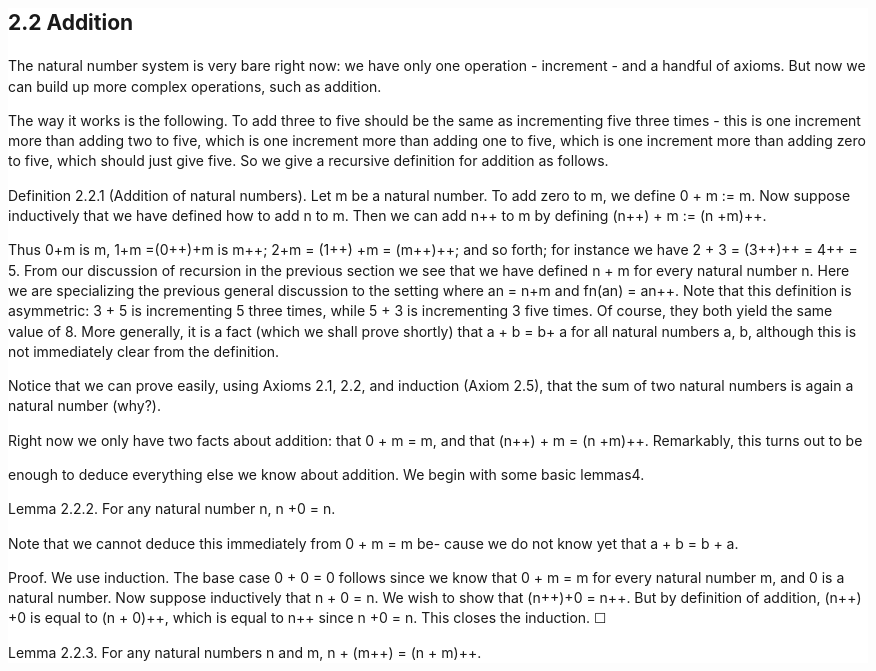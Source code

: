
## 2.2 Addition

The natural number system is very bare right now: we have only one
operation - increment - and a handful of axioms. But now we can build
up more complex operations, such as addition.

The way it works is the following. To add three to five should be the
same as incrementing five three times - this is one increment more than
adding two to five, which is one increment more than adding one to five,
which is one increment more than adding zero to five, which should just
give five. So we give a recursive definition for addition as follows.

Definition 2.2.1 (Addition of natural numbers). Let m be a natural
number. To add zero to m, we define 0 + m := m. Now suppose
inductively that we have defined how to add n to m. Then we can add
n++ to m by defining (n++) + m := (n +m)++.

Thus 0+m is m, 1+m =(0++)+m is m++; 2+m = (1++) +m =
(m++)++; and so forth; for instance we have 2 + 3 = (3++)++ =
4++ = 5. From our discussion of recursion in the previous section
we see that we have defined n + m for every natural number n. Here
we are specializing the previous general discussion to the setting where
an = n+m and fn(an) = an++. Note that this definition is asymmetric:
3 + 5 is incrementing 5 three times, while 5 + 3 is incrementing 3 five
times. Of course, they both yield the same value of 8. More generally, it
is a fact (which we shall prove shortly) that a + b = b+ a for all natural
numbers a, b, although this is not immediately clear from the definition.

Notice that we can prove easily, using Axioms 2.1, 2.2, and induction
(Axiom 2.5), that the sum of two natural numbers is again a natural
number (why?).

Right now we only have two facts about addition: that 0 + m = m,
and that (n++) + m = (n +m)++. Remarkably, this turns out to be






enough to deduce everything else we know about addition. We begin
with some basic lemmas4.

Lemma 2.2.2. For any natural number n, n +0 = n.

Note that we cannot deduce this immediately from 0 + m = m be-
cause we do not know yet that a + b = b + a.

Proof. We use induction. The base case 0 + 0 = 0 follows since we
know that 0 + m = m for every natural number m, and 0 is a natural
number. Now suppose inductively that n + 0 = n. We wish to show
that (n++)+0 = n++. But by definition of addition, (n++) +0 is equal
to (n + 0)++, which is equal to n++ since n +0 = n. This closes the
induction.
☐

Lemma 2.2.3. For any natural numbers n and m, n + (m++) = (n +
m)++.
